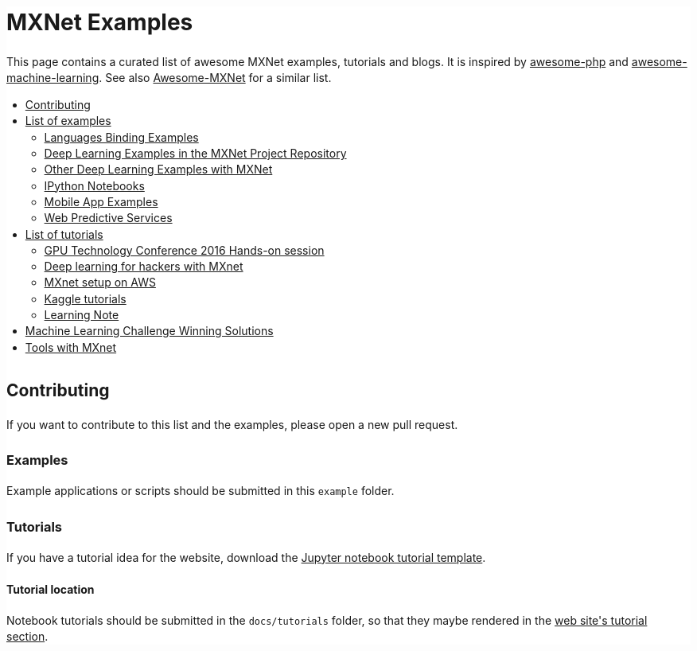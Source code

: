 
















# MXNet Examples

This page contains a curated list of awesome MXNet examples, tutorials and blogs. It is inspired by [awesome-php](https://github.com/ziadoz/awesome-php) and [awesome-machine-learning](https://github.com/josephmisiti/awesome-machine-learning). See also [Awesome-MXNet](https://github.com/chinakook/Awesome-MXNet) for a similar list.

  - [Contributing](#contributing)
  - [List of examples](#list-of-examples)
    - [Languages Binding Examples](#language-binding-examples)
    - [Deep Learning Examples in the MXNet Project Repository](#deep-learning-examples-mxnet)
    - [Other Deep Learning Examples with MXNet](#deep-learning-examples-other)
    - [IPython Notebooks](#ipython-notebooks)
    - [Mobile App Examples](#mobile-apps-examples)
    - [Web Predictive Services](#web-predictive-services)
  - [List of tutorials](#list-of-tutorials)
    - [GPU Technology Conference 2016 Hands-on session](#gtc2016-hands-on)
    - [Deep learning for hackers with MXnet](#deep-learning-for-hackers)
    - [MXnet setup on AWS](#mxnet-aws)
    - [Kaggle tutorials](#kaggle-tutorials)
    - [Learning Note](#learning-note)
  - [Machine Learning Challenge Winning Solutions](#winning-solutions)
  - [Tools with MXnet](#tools-with-mxnet)

## <a name="Contributing"></a>Contributing

If you want to contribute to this list and the examples, please open a new pull request.


### Examples

Example applications or scripts should be submitted in this `example` folder.


### Tutorials

If you have a tutorial idea for the website, download the [Jupyter notebook tutorial template](https://github.com/dmlc/mxnet/tree/master/example/MXNetTutorialTemplate.ipynb).

#### Tutorial location

Notebook tutorials should be submitted in the `docs/tutorials` folder, so that they maybe rendered in the [web site's tutorial section](https://mxnet.apache.org/tutorials/index.html).
